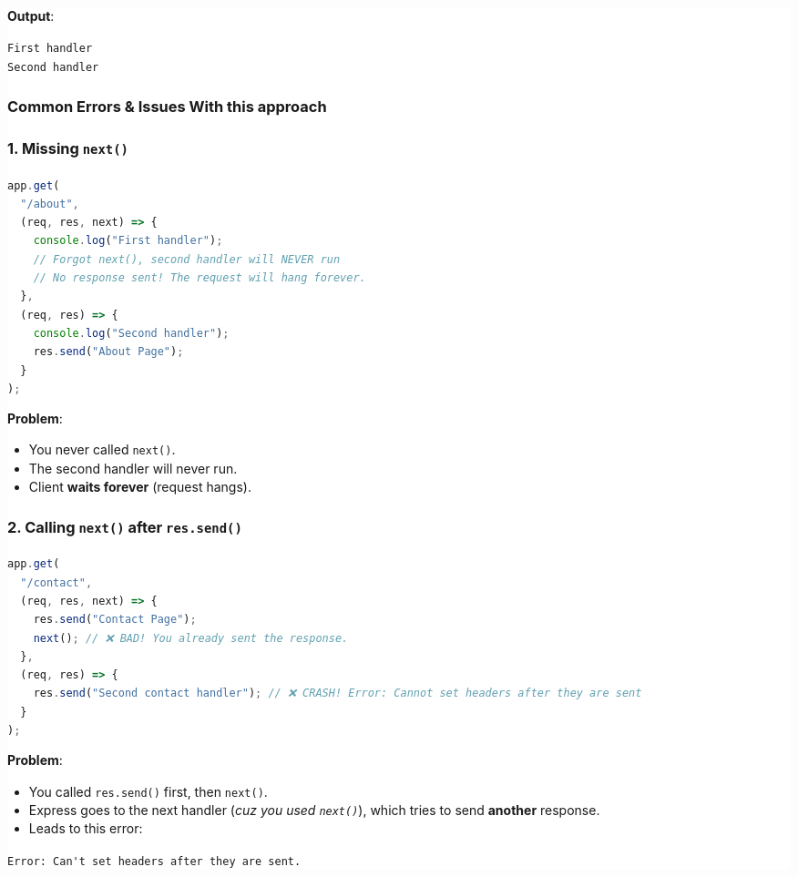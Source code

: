 **Output**:

```
First handler
Second handler
```

### **Common Errors & Issues With this approach**

### 1. **Missing `next()`**

```javascript
app.get(
  "/about",
  (req, res, next) => {
    console.log("First handler");
    // Forgot next(), second handler will NEVER run
    // No response sent! The request will hang forever.
  },
  (req, res) => {
    console.log("Second handler");
    res.send("About Page");
  }
);
```

**Problem**:

- You never called `next()`.
- The second handler will never run.
- Client **waits forever** (request hangs).

### 2. **Calling `next()` after `res.send()`**

```javascript
app.get(
  "/contact",
  (req, res, next) => {
    res.send("Contact Page");
    next(); // ❌ BAD! You already sent the response.
  },
  (req, res) => {
    res.send("Second contact handler"); // ❌ CRASH! Error: Cannot set headers after they are sent
  }
);
```

**Problem**:

- You called `res.send()` first, then `next()`.
- Express goes to the next handler (_cuz you used `next()`_), which tries to send **another** response.
- Leads to this error:

```
Error: Can't set headers after they are sent.
```
